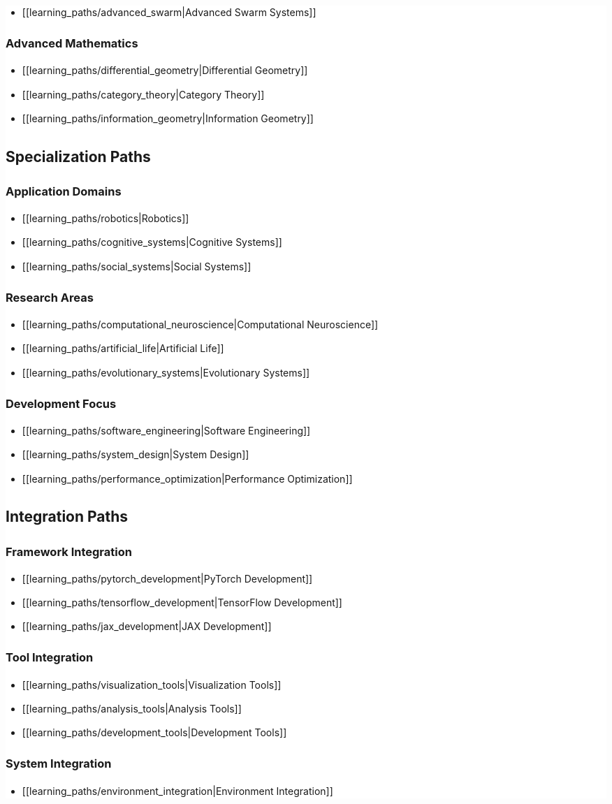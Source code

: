 - [[learning_paths/advanced_swarm|Advanced Swarm Systems]]

### Advanced Mathematics

- [[learning_paths/differential_geometry|Differential Geometry]]

- [[learning_paths/category_theory|Category Theory]]

- [[learning_paths/information_geometry|Information Geometry]]

## Specialization Paths

### Application Domains

- [[learning_paths/robotics|Robotics]]

- [[learning_paths/cognitive_systems|Cognitive Systems]]

- [[learning_paths/social_systems|Social Systems]]

### Research Areas

- [[learning_paths/computational_neuroscience|Computational Neuroscience]]

- [[learning_paths/artificial_life|Artificial Life]]

- [[learning_paths/evolutionary_systems|Evolutionary Systems]]

### Development Focus

- [[learning_paths/software_engineering|Software Engineering]]

- [[learning_paths/system_design|System Design]]

- [[learning_paths/performance_optimization|Performance Optimization]]

## Integration Paths

### Framework Integration

- [[learning_paths/pytorch_development|PyTorch Development]]

- [[learning_paths/tensorflow_development|TensorFlow Development]]

- [[learning_paths/jax_development|JAX Development]]

### Tool Integration

- [[learning_paths/visualization_tools|Visualization Tools]]

- [[learning_paths/analysis_tools|Analysis Tools]]

- [[learning_paths/development_tools|Development Tools]]

### System Integration

- [[learning_paths/environment_integration|Environment Integration]]
